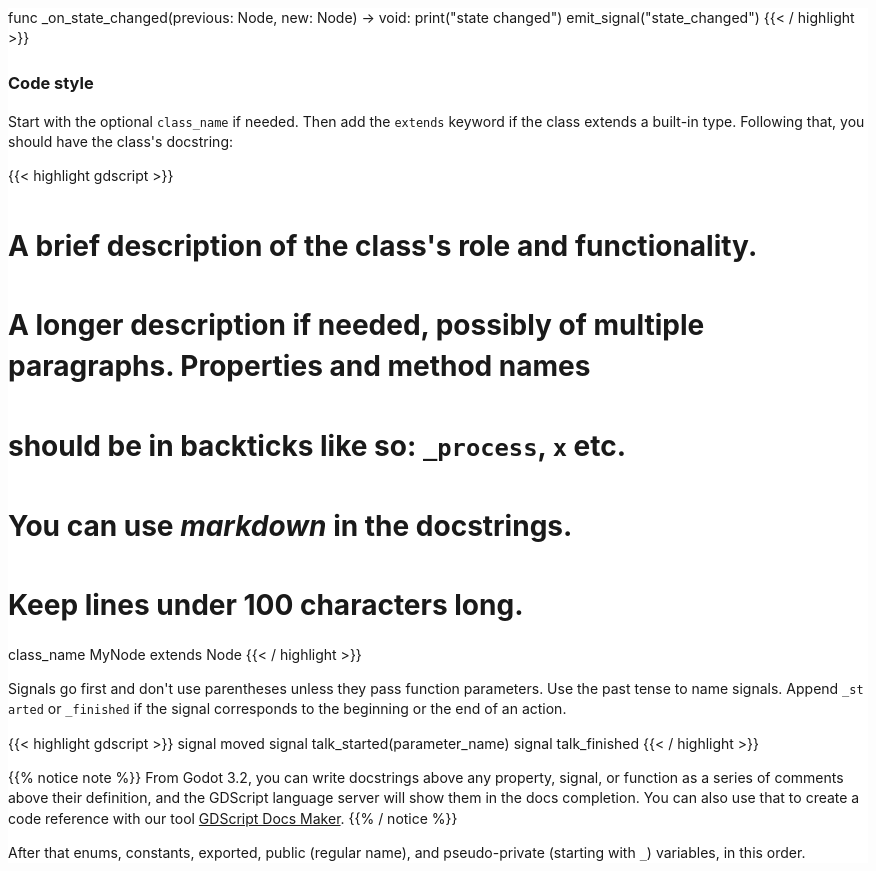 
func _on_state_changed(previous: Node, new: Node) -> void:
    print("state changed")
    emit_signal("state_changed")
{{< / highlight >}}

### Code style ###

Start with the optional `class_name` if needed. Then add the `extends` keyword if the class extends a built-in type. Following that, you should have the class's docstring:

{{< highlight gdscript >}}
# A brief description of the class's role and functionality.
#
# A longer description if needed, possibly of multiple paragraphs. Properties and method names
# should be in backticks like so: `_process`, `x` etc.
#
# You can use *markdown* in the docstrings.
#
# Keep lines under 100 characters long.
class_name MyNode
extends Node
{{< / highlight >}}

Signals go first and don't use parentheses unless they pass function parameters. Use the past tense to name signals. Append `_started` or `_finished` if the signal corresponds to the beginning or the end of an action.

{{< highlight gdscript >}}
signal moved
signal talk_started(parameter_name)
signal talk_finished
{{< / highlight >}}


{{% notice note %}}
From Godot 3.2, you can write docstrings above any property, signal, or function as a series of comments above their definition, and the GDScript language server will show them in the docs completion. You can also use that to create a code reference with our tool [GDScript Docs Maker](https://github.com/GDQuest/gdscript-docs-maker).
{{% / notice %}}

After that enums, constants, exported, public (regular name), and pseudo-private (starting with `_`) variables, in this order.
